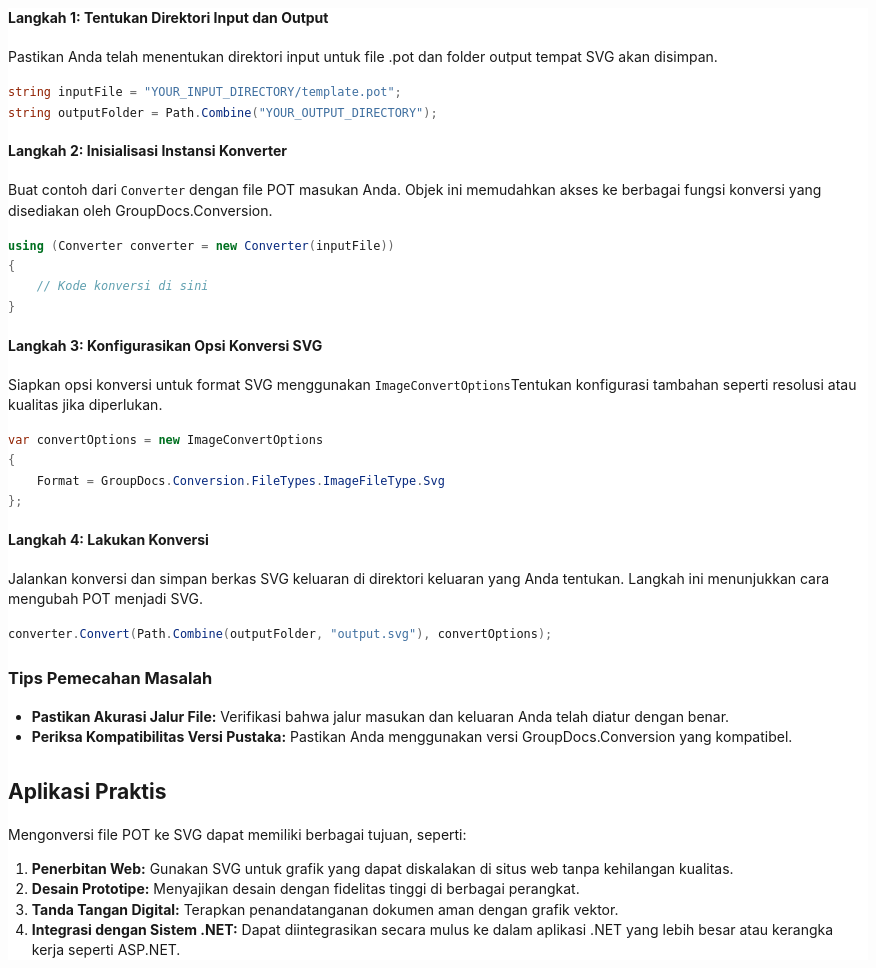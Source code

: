 #### Langkah 1: Tentukan Direktori Input dan Output
Pastikan Anda telah menentukan direktori input untuk file .pot dan folder output tempat SVG akan disimpan.

```csharp
string inputFile = "YOUR_INPUT_DIRECTORY/template.pot";
string outputFolder = Path.Combine("YOUR_OUTPUT_DIRECTORY");
```

#### Langkah 2: Inisialisasi Instansi Konverter
Buat contoh dari `Converter` dengan file POT masukan Anda. Objek ini memudahkan akses ke berbagai fungsi konversi yang disediakan oleh GroupDocs.Conversion.

```csharp
using (Converter converter = new Converter(inputFile))
{
    // Kode konversi di sini
}
```

#### Langkah 3: Konfigurasikan Opsi Konversi SVG
Siapkan opsi konversi untuk format SVG menggunakan `ImageConvertOptions`Tentukan konfigurasi tambahan seperti resolusi atau kualitas jika diperlukan.

```csharp
var convertOptions = new ImageConvertOptions
{
    Format = GroupDocs.Conversion.FileTypes.ImageFileType.Svg
};
```

#### Langkah 4: Lakukan Konversi
Jalankan konversi dan simpan berkas SVG keluaran di direktori keluaran yang Anda tentukan. Langkah ini menunjukkan cara mengubah POT menjadi SVG.

```csharp
converter.Convert(Path.Combine(outputFolder, "output.svg"), convertOptions);
```

### Tips Pemecahan Masalah
- **Pastikan Akurasi Jalur File:** Verifikasi bahwa jalur masukan dan keluaran Anda telah diatur dengan benar.
- **Periksa Kompatibilitas Versi Pustaka:** Pastikan Anda menggunakan versi GroupDocs.Conversion yang kompatibel.

## Aplikasi Praktis
Mengonversi file POT ke SVG dapat memiliki berbagai tujuan, seperti:
1. **Penerbitan Web:** Gunakan SVG untuk grafik yang dapat diskalakan di situs web tanpa kehilangan kualitas.
2. **Desain Prototipe:** Menyajikan desain dengan fidelitas tinggi di berbagai perangkat.
3. **Tanda Tangan Digital:** Terapkan penandatanganan dokumen aman dengan grafik vektor.
4. **Integrasi dengan Sistem .NET:** Dapat diintegrasikan secara mulus ke dalam aplikasi .NET yang lebih besar atau kerangka kerja seperti ASP.NET.
